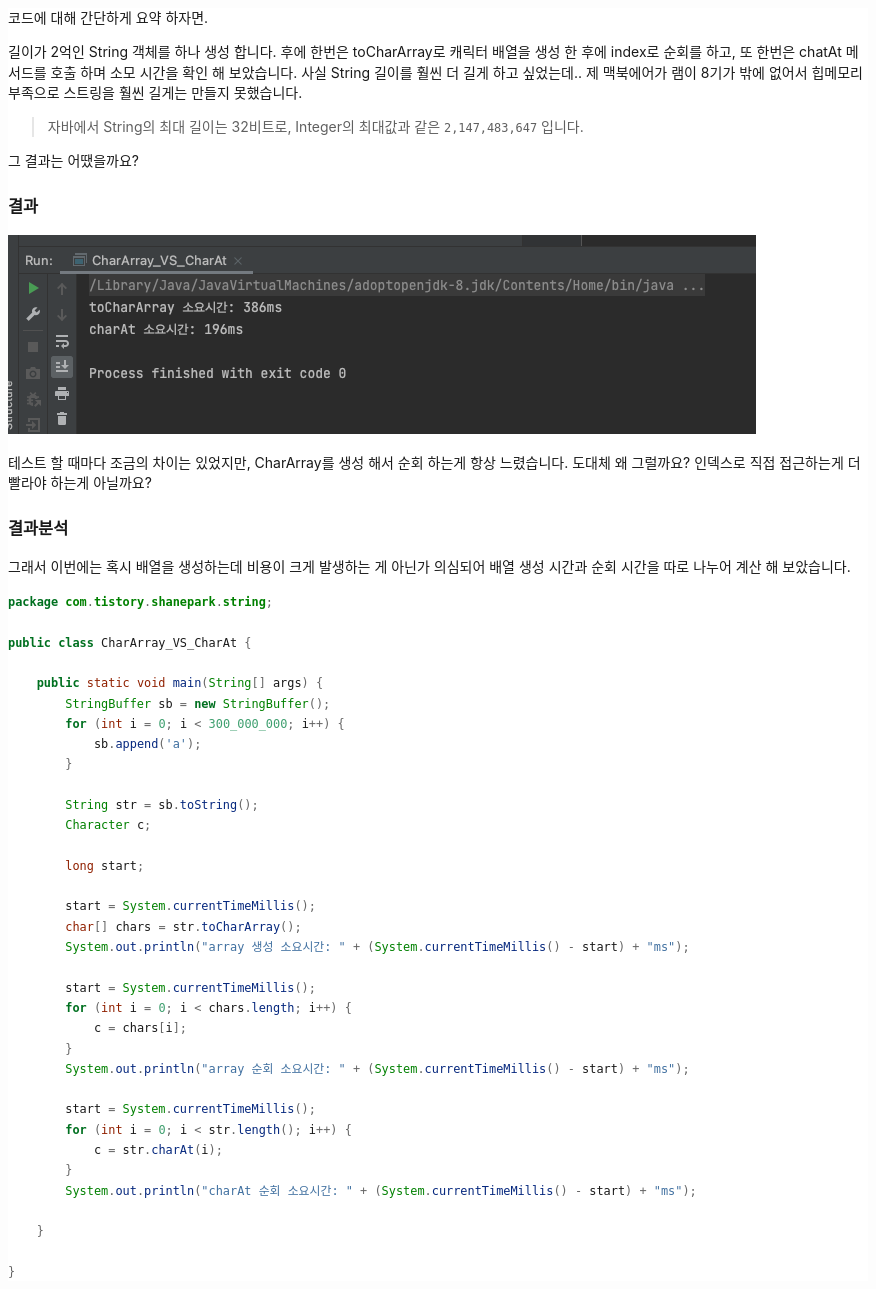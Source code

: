 코드에 대해 간단하게 요약 하자면.

길이가 2억인 String 객체를 하나 생성 합니다. 후에 한번은 toCharArray로 캐릭터 배열을 생성 한 후에 index로 순회를 하고, 또 한번은 chatAt 메서드를 호출 하며 소모 시간을 확인 해 보았습니다. 사실 String 길이를 훨씬 더 길게 하고 싶었는데.. 제 맥북에어가 램이 8기가 밖에 없어서 힙메모리 부족으로 스트링을 훨씬 길게는 만들지 못했습니다.

> 자바에서 String의 최대 길이는 32비트로, Integer의 최대값과 같은 `2,147,483,647` 입니다.

그 결과는 어땠을까요?

### 결과

![image-20220129102712100](https://raw.githubusercontent.com/Shane-Park/mdblog/main/backend/java/toCharArray.assets/image-20220129102712100.png)

테스트 할 때마다 조금의 차이는 있었지만, CharArray를 생성 해서 순회 하는게 항상 느렸습니다. 도대체 왜 그럴까요? 인덱스로 직접 접근하는게 더 빨라야 하는게 아닐까요?

### 결과분석

그래서 이번에는 혹시 배열을 생성하는데 비용이 크게 발생하는 게 아닌가 의심되어 배열 생성 시간과 순회 시간을 따로 나누어 계산 해 보았습니다.

```java
package com.tistory.shanepark.string;

public class CharArray_VS_CharAt {

    public static void main(String[] args) {
        StringBuffer sb = new StringBuffer();
        for (int i = 0; i < 300_000_000; i++) {
            sb.append('a');
        }

        String str = sb.toString();
        Character c;

        long start;

        start = System.currentTimeMillis();
        char[] chars = str.toCharArray();
        System.out.println("array 생성 소요시간: " + (System.currentTimeMillis() - start) + "ms");

        start = System.currentTimeMillis();
        for (int i = 0; i < chars.length; i++) {
            c = chars[i];
        }
        System.out.println("array 순회 소요시간: " + (System.currentTimeMillis() - start) + "ms");

        start = System.currentTimeMillis();
        for (int i = 0; i < str.length(); i++) {
            c = str.charAt(i);
        }
        System.out.println("charAt 순회 소요시간: " + (System.currentTimeMillis() - start) + "ms");

    }

}

```